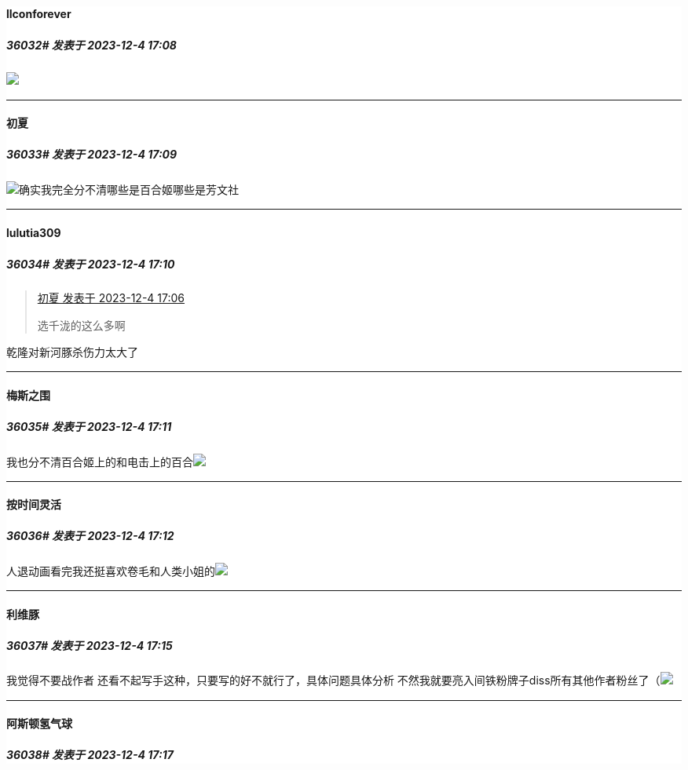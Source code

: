 ####  llconforever  
##### 36032#       发表于 2023-12-4 17:08

<img src="https://static.saraba1st.com/image/smiley/face2017/118.png" referrerpolicy="no-referrer">

*****

####  初夏  
##### 36033#       发表于 2023-12-4 17:09

<img src="https://static.saraba1st.com/image/smiley/face2017/119.png" referrerpolicy="no-referrer">确实我完全分不清哪些是百合姬哪些是芳文社

*****

####  lulutia309  
##### 36034#       发表于 2023-12-4 17:10

<blockquote><a href="httphttps://bbs.saraba1st.com/2b/forum.php?mod=redirect&amp;goto=findpost&amp;pid=63221654&amp;ptid=2157296" target="_blank">初夏 发表于 2023-12-4 17:06</a>

选千泷的这么多啊</blockquote>
乾隆对新河豚杀伤力太大了

*****

####  梅斯之围  
##### 36035#       发表于 2023-12-4 17:11

我也分不清百合姬上的和电击上的百合<img src="https://static.saraba1st.com/image/smiley/face2017/169.gif" referrerpolicy="no-referrer">

*****

####  按时间灵活  
##### 36036#       发表于 2023-12-4 17:12

人退动画看完我还挺喜欢卷毛和人类小姐的<img src="https://static.saraba1st.com/image/smiley/face2017/135.png" referrerpolicy="no-referrer">


*****

####  利维豚  
##### 36037#       发表于 2023-12-4 17:15

我觉得不要战作者 还看不起写手这种，只要写的好不就行了，具体问题具体分析
不然我就要亮入间铁粉牌子diss所有其他作者粉丝了（<img src="https://static.saraba1st.com/image/smiley/face2017/037.png" referrerpolicy="no-referrer">

*****

####  阿斯顿氢气球  
##### 36038#       发表于 2023-12-4 17:17
